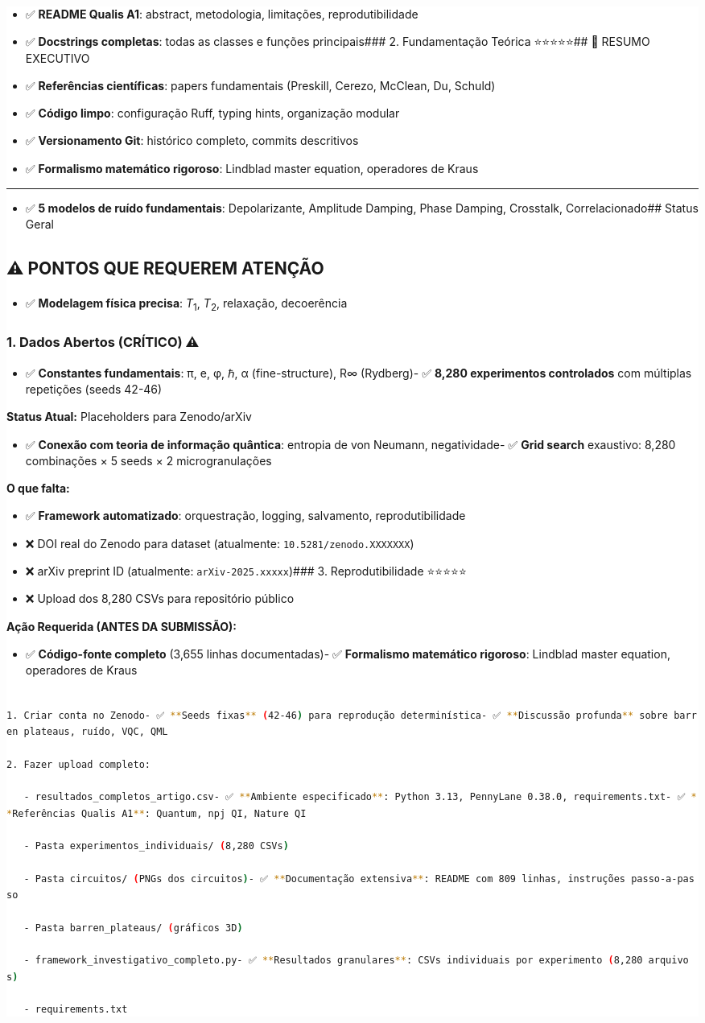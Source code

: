 
- ✅ **README Qualis A1**: abstract, metodologia, limitações, reprodutibilidade

- ✅ **Docstrings completas**: todas as classes e funções principais### 2. Fundamentação Teórica ⭐⭐⭐⭐⭐## 🎯 RESUMO EXECUTIVO

- ✅ **Referências científicas**: papers fundamentais (Preskill, Cerezo, McClean, Du, Schuld)

- ✅ **Código limpo**: configuração Ruff, typing hints, organização modular

- ✅ **Versionamento Git**: histórico completo, commits descritivos

- ✅ **Formalismo matemático rigoroso**: Lindblad master equation, operadores de Kraus

---

- ✅ **5 modelos de ruído fundamentais**: Depolarizante, Amplitude Damping, Phase Damping, Crosstalk, Correlacionado## Status Geral

## ⚠️ PONTOS QUE REQUEREM ATENÇÃO

- ✅ **Modelagem física precisa**: $T_1$, $T_2$, relaxação, decoerência

### 1. Dados Abertos (CRÍTICO) ⚠️

- ✅ **Constantes fundamentais**: π, e, φ, ℏ, α (fine-structure), R∞ (Rydberg)- ✅ **8,280 experimentos controlados** com múltiplas repetições (seeds 42-46)

**Status Atual:** Placeholders para Zenodo/arXiv

- ✅ **Conexão com teoria de informação quântica**: entropia de von Neumann, negatividade- ✅ **Grid search** exaustivo: 8,280 combinações × 5 seeds × 2 microgranulações

**O que falta:**

- ✅ **Framework automatizado**: orquestração, logging, salvamento, reprodutibilidade

- ❌ DOI real do Zenodo para dataset (atualmente: `10.5281/zenodo.XXXXXXX`)

- ❌ arXiv preprint ID (atualmente: `arXiv-2025.xxxxx`)### 3. Reprodutibilidade ⭐⭐⭐⭐⭐

- ❌ Upload dos 8,280 CSVs para repositório público



**Ação Requerida (ANTES DA SUBMISSÃO):**

- ✅ **Código-fonte completo** (3,655 linhas documentadas)- ✅ **Formalismo matemático rigoroso**: Lindblad master equation, operadores de Kraus

```bash

1. Criar conta no Zenodo- ✅ **Seeds fixas** (42-46) para reprodução determinística- ✅ **Discussão profunda** sobre barren plateaus, ruído, VQC, QML

2. Fazer upload completo:

   - resultados_completos_artigo.csv- ✅ **Ambiente especificado**: Python 3.13, PennyLane 0.38.0, requirements.txt- ✅ **Referências Qualis A1**: Quantum, npj QI, Nature QI

   - Pasta experimentos_individuais/ (8,280 CSVs)

   - Pasta circuitos/ (PNGs dos circuitos)- ✅ **Documentação extensiva**: README com 809 linhas, instruções passo-a-passo

   - Pasta barren_plateaus/ (gráficos 3D)

   - framework_investigativo_completo.py- ✅ **Resultados granulares**: CSVs individuais por experimento (8,280 arquivos)

   - requirements.txt

```